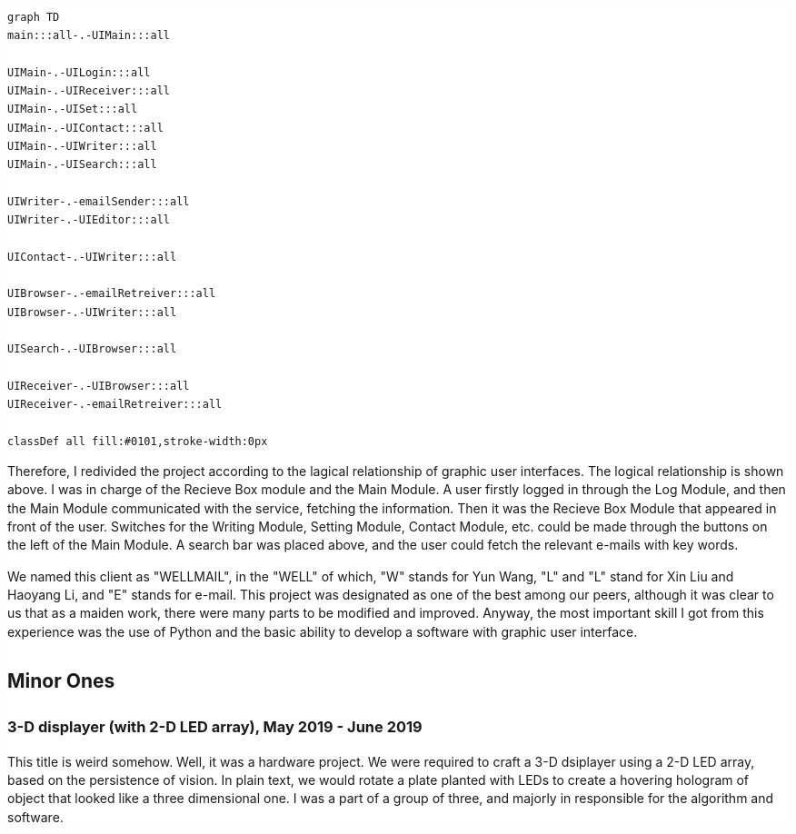 ```mermaid
graph TD
main:::all-.-UIMain:::all

UIMain-.-UILogin:::all
UIMain-.-UIReceiver:::all
UIMain-.-UISet:::all
UIMain-.-UIContact:::all
UIMain-.-UIWriter:::all
UIMain-.-UISearch:::all

UIWriter-.-emailSender:::all
UIWriter-.-UIEditor:::all

UIContact-.-UIWriter:::all

UIBrowser-.-emailRetreiver:::all
UIBrowser-.-UIWriter:::all

UISearch-.-UIBrowser:::all

UIReceiver-.-UIBrowser:::all
UIReceiver-.-emailRetreiver:::all

classDef all fill:#0101,stroke-width:0px

```



Therefore, I redivided the project according to the lagical relationship of graphic user interfaces. The logical relationship is shown above. I was in charge of the Recieve Box module and the Main Module. A user firstly logged in through the Log Module, and then the Main Module communicated with the service, fetching the information. Then it was the Recieve Box Module that appeared in front of the user. Switches for the Writing Module, Setting Module, Contact Module, etc. could be made through the buttons on the left of the Main Module. A search bar was placed above, and the user could fetch the relevant e-mails with key words. 

We named this client as "WELLMAIL", in the "WELL" of which, "W" stands for Yun Wang, "L" and "L" stand for Xin Liu and Haoyang Li, and "E" stands for e-mail. This project was designated as one of the best among our peers, although it was clear to us that as a maiden work, there were many parts to be modified and improved. Anyway, the most important skill I got from this experience was the use of Python and the basic ability to develop a software with graphic user interface.

## Minor Ones

### 3-D displayer (with 2-D LED array), May 2019 - June 2019

This title is weird somehow. Well, it was a hardware project. We were required to craft a 3-D dsiplayer using a 2-D LED array, based on the persistence of vision. In plain text, we would rotate a plate planted with LEDs to create a hovering hologram of object that looked like a three dimensional one.  I was a part of a group of three, and majorly in responsible for the algorithm and software.
